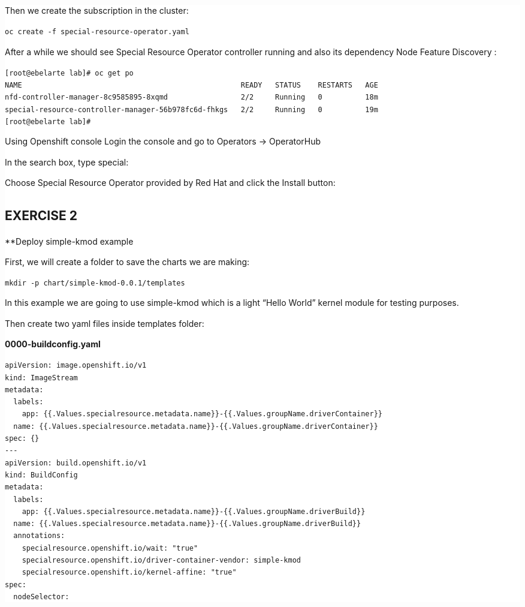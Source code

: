 
Then we create the subscription in the cluster:


```
oc create -f special-resource-operator.yaml
```


After a while we should see Special Resource Operator controller running and also its dependency Node Feature Discovery :


```
[root@ebelarte lab]# oc get po
NAME                                                   READY   STATUS    RESTARTS   AGE
nfd-controller-manager-8c9585895-8xqmd                 2/2     Running   0          18m
special-resource-controller-manager-56b978fc6d-fhkgs   2/2     Running   0          19m
[root@ebelarte lab]#
```




 
Using Openshift console
Login the console and go to Operators -> OperatorHub

In the search box, type special:

Choose Special Resource Operator provided by Red Hat and click the Install button:



## EXERCISE 2


**Deploy simple-kmod example

First, we will create a folder to save the charts we are making:


```
mkdir -p chart/simple-kmod-0.0.1/templates
```


In this example we are going to use simple-kmod which is a light “Hello World” kernel module for testing purposes.

Then create two yaml files inside templates folder:

**0000-buildconfig.yaml**


```
apiVersion: image.openshift.io/v1
kind: ImageStream
metadata:
  labels:
    app: {{.Values.specialresource.metadata.name}}-{{.Values.groupName.driverContainer}}
  name: {{.Values.specialresource.metadata.name}}-{{.Values.groupName.driverContainer}}
spec: {}
---
apiVersion: build.openshift.io/v1
kind: BuildConfig
metadata:
  labels:
    app: {{.Values.specialresource.metadata.name}}-{{.Values.groupName.driverBuild}}
  name: {{.Values.specialresource.metadata.name}}-{{.Values.groupName.driverBuild}}
  annotations:
    specialresource.openshift.io/wait: "true"
    specialresource.openshift.io/driver-container-vendor: simple-kmod
    specialresource.openshift.io/kernel-affine: "true"
spec:
  nodeSelector:
```